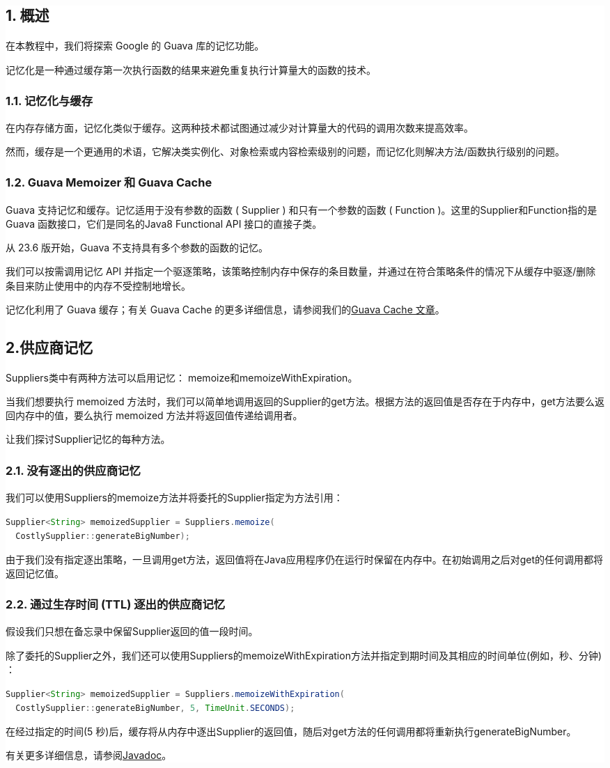 ## 1. 概述

在本教程中，我们将探索 Google 的 Guava 库的记忆功能。

记忆化是一种通过缓存第一次执行函数的结果来避免重复执行计算量大的函数的技术。

### 1.1. 记忆化与缓存

在内存存储方面，记忆化类似于缓存。这两种技术都试图通过减少对计算量大的代码的调用次数来提高效率。

然而，缓存是一个更通用的术语，它解决类实例化、对象检索或内容检索级别的问题，而记忆化则解决方法/函数执行级别的问题。

### 1.2. Guava Memoizer 和 Guava Cache

Guava 支持记忆和缓存。记忆适用于没有参数的函数 ( Supplier ) 和只有一个参数的函数 ( Function )。这里的Supplier和Function指的是 Guava 函数接口，它们是同名的Java8 Functional API 接口的直接子类。

从 23.6 版开始，Guava 不支持具有多个参数的函数的记忆。

我们可以按需调用记忆 API 并指定一个驱逐策略，该策略控制内存中保存的条目数量，并通过在符合策略条件的情况下从缓存中驱逐/删除条目来防止使用中的内存不受控制地增长。

记忆化利用了 Guava 缓存；有关 Guava Cache 的更多详细信息，请参阅我们的[Guava Cache 文章](https://www.baeldung.com/guava-cache)。

## 2.供应商记忆

Suppliers类中有两种方法可以启用记忆： memoize和memoizeWithExpiration。

当我们想要执行 memoized 方法时，我们可以简单地调用返回的Supplier的get方法。根据方法的返回值是否存在于内存中，get方法要么返回内存中的值，要么执行 memoized 方法并将返回值传递给调用者。

让我们探讨Supplier记忆的每种方法。

### 2.1. 没有逐出的供应商记忆

我们可以使用Suppliers的memoize方法并将委托的Supplier指定为方法引用：

```java
Supplier<String> memoizedSupplier = Suppliers.memoize(
  CostlySupplier::generateBigNumber);
```

由于我们没有指定逐出策略，一旦调用get方法，返回值将在Java应用程序仍在运行时保留在内存中。在初始调用之后对get的任何调用都将返回记忆值。

### 2.2. 通过生存时间 (TTL) 逐出的供应商记忆

假设我们只想在备忘录中保留Supplier返回的值一段时间。

除了委托的Supplier之外，我们还可以使用Suppliers的memoizeWithExpiration方法并指定到期时间及其相应的时间单位(例如，秒、分钟) ：

```java
Supplier<String> memoizedSupplier = Suppliers.memoizeWithExpiration(
  CostlySupplier::generateBigNumber, 5, TimeUnit.SECONDS);
```

在经过指定的时间(5 秒)后，缓存将从内存中逐出Supplier的返回值，随后对get方法的任何调用都将重新执行generateBigNumber。

有关更多详细信息，请参阅[Javadoc](https://google.github.io/guava/releases/23.0/api/docs/com/google/common/base/Suppliers.html#memoizeWithExpiration-com.google.common.base.Supplier-long-java.util.concurrent.TimeUnit-)。
